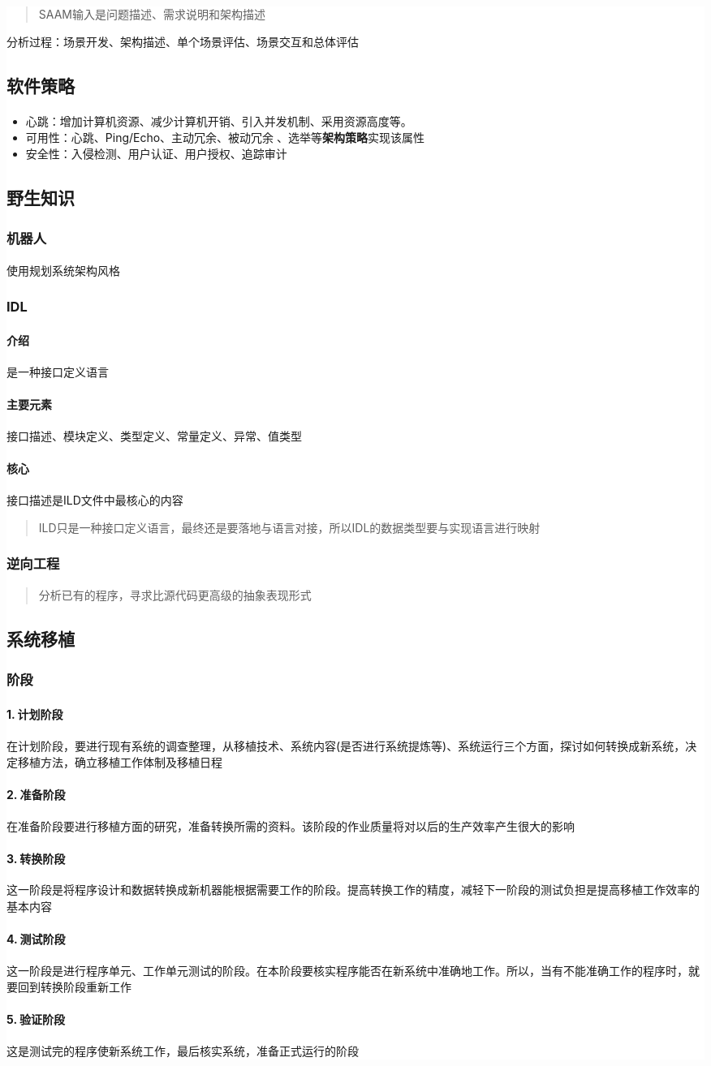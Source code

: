 > SAAM输入是问题描述、需求说明和架构描述

分析过程：场景开发、架构描述、单个场景评估、场景交互和总体评估



## 软件策略

* 心跳：增加计算机资源、减少计算机开销、引入并发机制、采用资源高度等。
* 可用性：心跳、Ping/Echo、主动冗余、被动冗余 、选举等**架构策略**实现该属性
* 安全性：入侵检测、用户认证、用户授权、追踪审计



## 野生知识

### 机器人

使用规划系统架构风格

### IDL

#### 介绍

是一种接口定义语言

#### 主要元素

接口描述、模块定义、类型定义、常量定义、异常、值类型

#### 核心

接口描述是ILD文件中最核心的内容 

> ILD只是一种接口定义语言，最终还是要落地与语言对接，所以IDL的数据类型要与实现语言进行映射

### 逆向工程

> 分析已有的程序，寻求比源代码更高级的抽象表现形式

## 系统移植

### 阶段

#### 1. 计划阶段

在计划阶段，要进行现有系统的调查整理，从移植技术、系统内容(是否进行系统提炼等)、系统运行三个方面，探讨如何转换成新系统，决定移植方法，确立移植工作体制及移植日程

#### 2. 准备阶段

在准备阶段要进行移植方面的研究，准备转换所需的资料。该阶段的作业质量将对以后的生产效率产生很大的影响

#### 3. 转换阶段

这一阶段是将程序设计和数据转换成新机器能根据需要工作的阶段。提高转换工作的精度，减轻下一阶段的测试负担是提高移植工作效率的基本内容

#### 4. 测试阶段

这一阶段是进行程序单元、工作单元测试的阶段。在本阶段要核实程序能否在新系统中准确地工作。所以，当有不能准确工作的程序时，就要回到转换阶段重新工作

#### 5. 验证阶段

这是测试完的程序使新系统工作，最后核实系统，准备正式运行的阶段